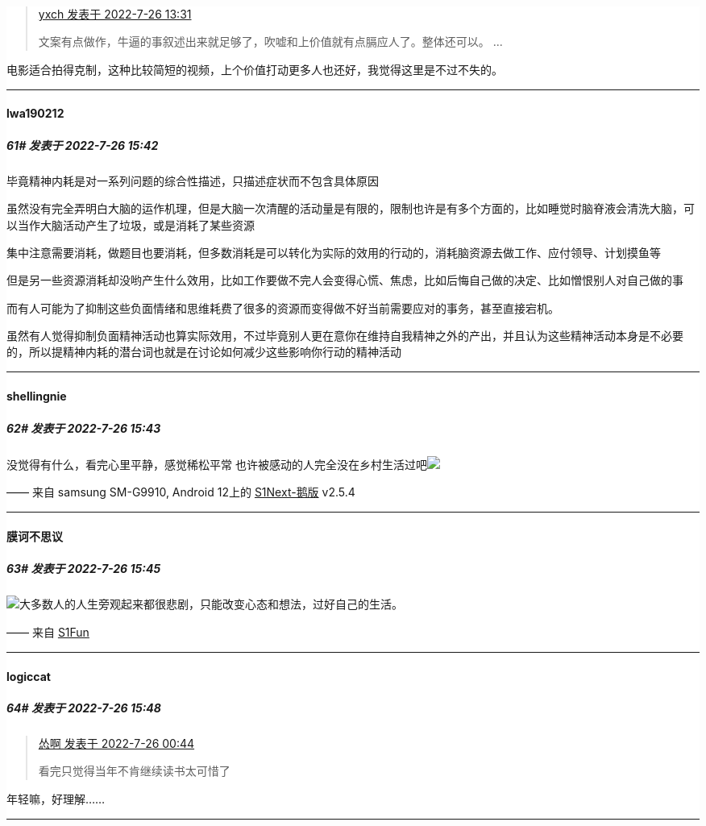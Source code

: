 <blockquote><a href="httphttps://bbs.saraba1st.com/2b/forum.php?mod=redirect&amp;goto=findpost&amp;pid=56806711&amp;ptid=2083198" target="_blank">yxch 发表于 2022-7-26 13:31</a>

文案有点做作，牛逼的事叙述出来就足够了，吹嘘和上价值就有点膈应人了。整体还可以。 ...</blockquote>
电影适合拍得克制，这种比较简短的视频，上个价值打动更多人也还好，我觉得这里是不过不失的。



*****

####  lwa190212  
##### 61#       发表于 2022-7-26 15:42

毕竟精神内耗是对一系列问题的综合性描述，只描述症状而不包含具体原因

虽然没有完全弄明白大脑的运作机理，但是大脑一次清醒的活动量是有限的，限制也许是有多个方面的，比如睡觉时脑脊液会清洗大脑，可以当作大脑活动产生了垃圾，或是消耗了某些资源

集中注意需要消耗，做题目也要消耗，但多数消耗是可以转化为实际的效用的行动的，消耗脑资源去做工作、应付领导、计划摸鱼等

但是另一些资源消耗却没哟产生什么效用，比如工作要做不完人会变得心慌、焦虑，比如后悔自己做的决定、比如憎恨别人对自己做的事

而有人可能为了抑制这些负面情绪和思维耗费了很多的资源而变得做不好当前需要应对的事务，甚至直接宕机。

虽然有人觉得抑制负面精神活动也算实际效用，不过毕竟别人更在意你在维持自我精神之外的产出，并且认为这些精神活动本身是不必要的，所以提精神内耗的潜台词也就是在讨论如何减少这些影响你行动的精神活动

*****

####  shellingnie  
##### 62#       发表于 2022-7-26 15:43

没觉得有什么，看完心里平静，感觉稀松平常
也许被感动的人完全没在乡村生活过吧<img src="https://static.saraba1st.com/image/smiley/face2017/002.png" referrerpolicy="no-referrer">

—— 来自 samsung SM-G9910, Android 12上的 [S1Next-鹅版](https://github.com/ykrank/S1-Next/releases) v2.5.4

*****

####  膜诃不思议  
##### 63#       发表于 2022-7-26 15:45

<img src="https://static.saraba1st.com/image/smiley/face2017/002.png" referrerpolicy="no-referrer">大多数人的人生旁观起来都很悲剧，只能改变心态和想法，过好自己的生活。

—— 来自 [S1Fun](https://s1fun.koalcat.com)

*****

####  logiccat  
##### 64#       发表于 2022-7-26 15:48

<blockquote><a href="httphttps://bbs.saraba1st.com/2b/forum.php?mod=redirect&amp;goto=findpost&amp;pid=56801223&amp;ptid=2083198" target="_blank">怂啊 发表于 2022-7-26 00:44</a>

看完只觉得当年不肯继续读书太可惜了</blockquote>
年轻嘛，好理解……

*****
